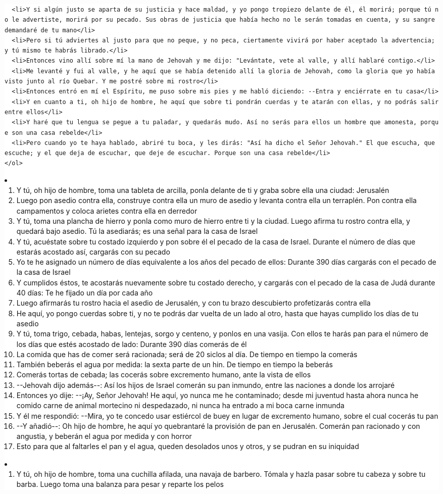       <li>Y si algún justo se aparta de su justicia y hace maldad, y yo pongo tropiezo delante de él, él morirá; porque tú no le advertiste, morirá por su pecado. Sus obras de justicia que había hecho no le serán tomadas en cuenta, y su sangre demandaré de tu mano</li>
      <li>Pero si tú adviertes al justo para que no peque, y no peca, ciertamente vivirá por haber aceptado la advertencia; y tú mismo te habrás librado.</li>
      <li>Entonces vino allí sobre mí la mano de Jehovah y me dijo: "Levántate, vete al valle, y allí hablaré contigo.</li>
      <li>Me levanté y fui al valle, y he aquí que se había detenido allí la gloria de Jehovah, como la gloria que yo había visto junto al río Quebar. Y me postré sobre mi rostro</li>
      <li>Entonces entró en mí el Espíritu, me puso sobre mis pies y me habló diciendo: --Entra y enciérrate en tu casa</li>
      <li>Y en cuanto a ti, oh hijo de hombre, he aquí que sobre ti pondrán cuerdas y te atarán con ellas, y no podrás salir entre ellos</li>
      <li>Y haré que tu lengua se pegue a tu paladar, y quedarás mudo. Así no serás para ellos un hombre que amonesta, porque son una casa rebelde</li>
      <li>Pero cuando yo te haya hablado, abriré tu boca, y les dirás: "Así ha dicho el Señor Jehovah." El que escucha, que escuche; y el que deja de escuchar, que deje de escuchar. Porque son una casa rebelde</li>
    </ol>
  </li>
  <li>
    <ol>
      <li>Y tú, oh hijo de hombre, toma una tableta de arcilla, ponla delante de ti y graba sobre ella una ciudad: Jerusalén</li>
      <li>Luego pon asedio contra ella, construye contra ella un muro de asedio y levanta contra ella un terraplén. Pon contra ella campamentos y coloca arietes contra ella en derredor</li>
      <li>Y tú, toma una plancha de hierro y ponla como muro de hierro entre ti y la ciudad. Luego afirma tu rostro contra ella, y quedará bajo asedio. Tú la asediarás; es una señal para la casa de Israel</li>
      <li>Y tú, acuéstate sobre tu costado izquierdo y pon sobre él el pecado de la casa de Israel. Durante el número de días que estarás acostado así, cargarás con su pecado</li>
      <li>Yo te he asignado un número de días equivalente a los años del pecado de ellos: Durante 390 días cargarás con el pecado de la casa de Israel</li>
      <li>Y cumplidos éstos, te acostarás nuevamente sobre tu costado derecho, y cargarás con el pecado de la casa de Judá durante 40 días: Te he fijado un día por cada año</li>
      <li>Luego afirmarás tu rostro hacia el asedio de Jerusalén, y con tu brazo descubierto profetizarás contra ella</li>
      <li>He aquí, yo pongo cuerdas sobre ti, y no te podrás dar vuelta de un lado al otro, hasta que hayas cumplido los días de tu asedio</li>
      <li>Y tú, toma trigo, cebada, habas, lentejas, sorgo y centeno, y ponlos en una vasija. Con ellos te harás pan para el número de los días que estés acostado de lado: Durante 390 días comerás de él</li>
      <li>La comida que has de comer será racionada; será de 20 siclos al día. De tiempo en tiempo la comerás</li>
      <li>También beberás el agua por medida: la sexta parte de un hin. De tiempo en tiempo la beberás</li>
      <li>Comerás tortas de cebada; las cocerás sobre excremento humano, ante la vista de ellos</li>
      <li>--Jehovah dijo además--: Así los hijos de Israel comerán su pan inmundo, entre las naciones a donde los arrojaré</li>
      <li>Entonces yo dije: --¡Ay, Señor Jehovah! He aquí, yo nunca me he contaminado; desde mi juventud hasta ahora nunca he comido carne de animal mortecino ni despedazado, ni nunca ha entrado a mi boca carne inmunda</li>
      <li>Y él me respondió: --Mira, yo te concedo usar estiércol de buey en lugar de excremento humano, sobre el cual cocerás tu pan</li>
      <li>--Y añadió--: Oh hijo de hombre, he aquí yo quebrantaré la provisión de pan en Jerusalén. Comerán pan racionado y con angustia, y beberán el agua por medida y con horror</li>
      <li>Esto para que al faltarles el pan y el agua, queden desolados unos y otros, y se pudran en su iniquidad</li>
    </ol>
  </li>
  <li>
    <ol>
      <li>Y tú, oh hijo de hombre, toma una cuchilla afilada, una navaja de barbero. Tómala y hazla pasar sobre tu cabeza y sobre tu barba. Luego toma una balanza para pesar y reparte los pelos</li>